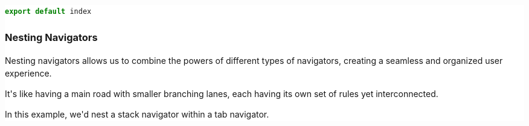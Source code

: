 ```js
export default index
```

### Nesting Navigators

Nesting navigators allows us to combine the powers of different types of navigators, creating a seamless and organized user experience.

It's like having a main road with smaller branching lanes, each having its own set of rules yet interconnected.

In this example, we'd nest a stack navigator within a tab navigator.

```
